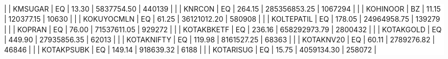 |  | KMSUGAR | EQ | 13.30 | 5837754.50 | 440139 |
|  | KNRCON | EQ | 264.15 | 285356853.25 | 1067294 |
|  | KOHINOOR | BZ | 11.15 | 120377.15 | 10630 |
|  | KOKUYOCMLN | EQ | 61.25 | 36121012.20 | 580908 |
|  | KOLTEPATIL | EQ | 178.05 | 24964958.75 | 139279 |
|  | KOPRAN | EQ | 76.00 | 71537611.05 | 929272 |
|  | KOTAKBKETF | EQ | 236.16 | 658292973.79 | 2800432 |
|  | KOTAKGOLD | EQ | 449.90 | 27935856.35 | 62013 |
|  | KOTAKNIFTY | EQ | 119.98 | 8161527.25 | 68363 |
|  | KOTAKNV20 | EQ | 60.11 | 2789276.82 | 46846 |
|  | KOTAKPSUBK | EQ | 149.14 | 918639.32 | 6188 |
|  | KOTARISUG | EQ | 15.75 | 4059134.30 | 258072 |
